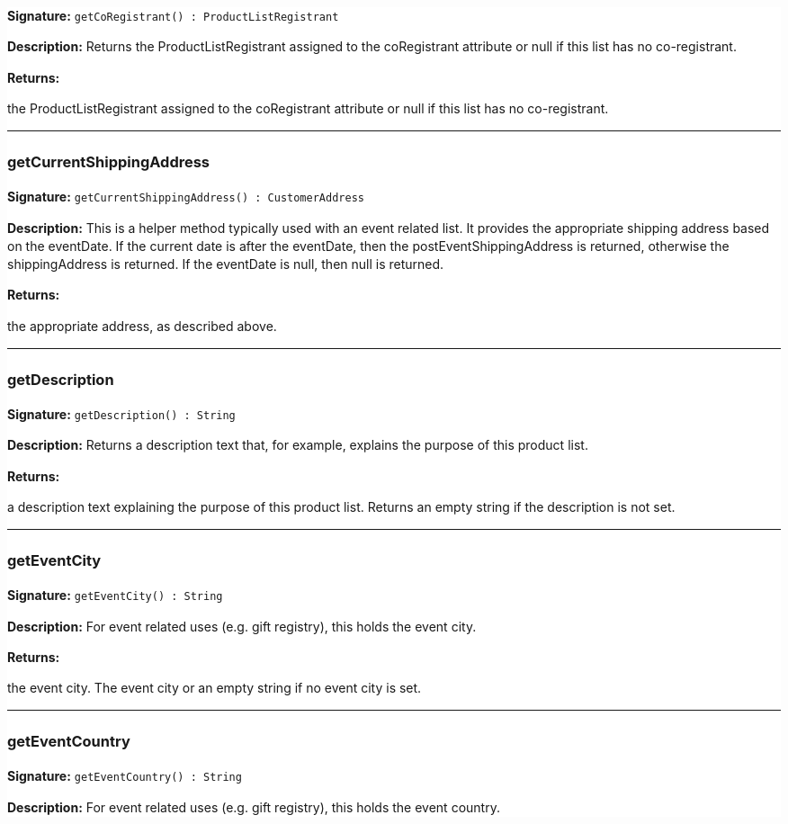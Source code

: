 **Signature:** `getCoRegistrant() : ProductListRegistrant`

**Description:** Returns the ProductListRegistrant assigned to the coRegistrant attribute or null if this list has no co-registrant.

**Returns:**

the ProductListRegistrant assigned to the coRegistrant attribute or null if this list has no co-registrant.

---

### getCurrentShippingAddress

**Signature:** `getCurrentShippingAddress() : CustomerAddress`

**Description:** This is a helper method typically used with an event related list. It provides the appropriate shipping address based on the eventDate. If the current date is after the eventDate, then the postEventShippingAddress is returned, otherwise the shippingAddress is returned. If the eventDate is null, then null is returned.

**Returns:**

the appropriate address, as described above.

---

### getDescription

**Signature:** `getDescription() : String`

**Description:** Returns a description text that, for example, explains the purpose of this product list.

**Returns:**

a description text explaining the purpose of this product list. Returns an empty string if the description is not set.

---

### getEventCity

**Signature:** `getEventCity() : String`

**Description:** For event related uses (e.g. gift registry), this holds the event city.

**Returns:**

the event city. The event city or an empty string if no event city is set.

---

### getEventCountry

**Signature:** `getEventCountry() : String`

**Description:** For event related uses (e.g. gift registry), this holds the event country.
